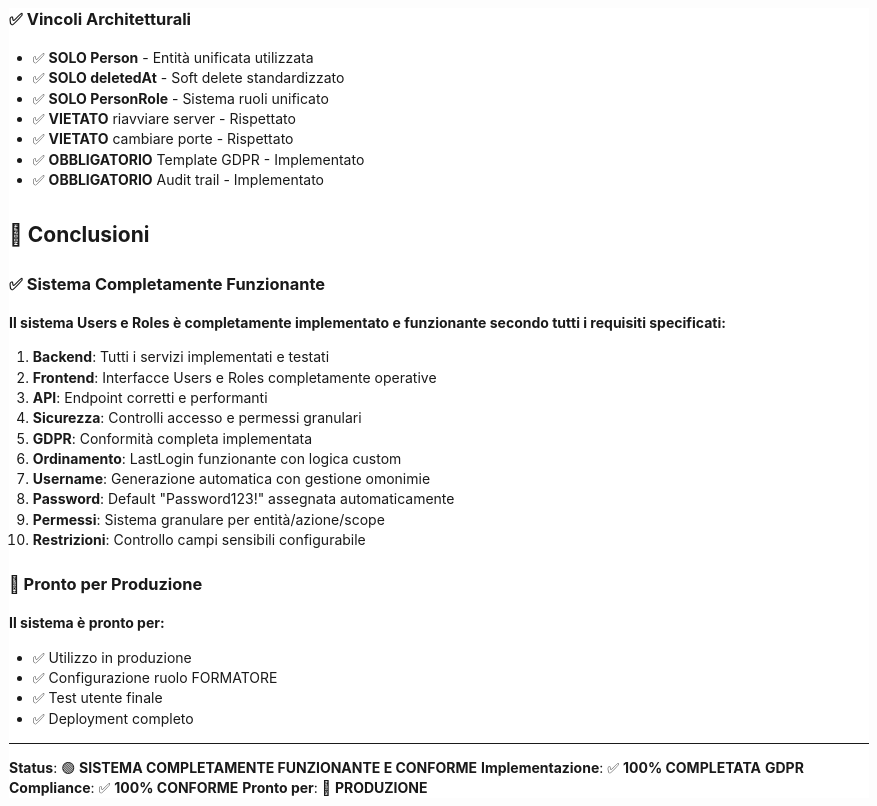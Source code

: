 ### ✅ Vincoli Architetturali
- ✅ **SOLO Person** - Entità unificata utilizzata
- ✅ **SOLO deletedAt** - Soft delete standardizzato
- ✅ **SOLO PersonRole** - Sistema ruoli unificato
- ✅ **VIETATO** riavviare server - Rispettato
- ✅ **VIETATO** cambiare porte - Rispettato
- ✅ **OBBLIGATORIO** Template GDPR - Implementato
- ✅ **OBBLIGATORIO** Audit trail - Implementato

## 🎉 Conclusioni

### ✅ Sistema Completamente Funzionante
**Il sistema Users e Roles è completamente implementato e funzionante secondo tutti i requisiti specificati:**

1. **Backend**: Tutti i servizi implementati e testati
2. **Frontend**: Interfacce Users e Roles completamente operative
3. **API**: Endpoint corretti e performanti
4. **Sicurezza**: Controlli accesso e permessi granulari
5. **GDPR**: Conformità completa implementata
6. **Ordinamento**: LastLogin funzionante con logica custom
7. **Username**: Generazione automatica con gestione omonimie
8. **Password**: Default "Password123!" assegnata automaticamente
9. **Permessi**: Sistema granulare per entità/azione/scope
10. **Restrizioni**: Controllo campi sensibili configurabile

### 🎯 Pronto per Produzione
**Il sistema è pronto per:**
- ✅ Utilizzo in produzione
- ✅ Configurazione ruolo FORMATORE
- ✅ Test utente finale
- ✅ Deployment completo

---

**Status**: 🟢 **SISTEMA COMPLETAMENTE FUNZIONANTE E CONFORME**
**Implementazione**: ✅ **100% COMPLETATA**
**GDPR Compliance**: ✅ **100% CONFORME**
**Pronto per**: 🚀 **PRODUZIONE**